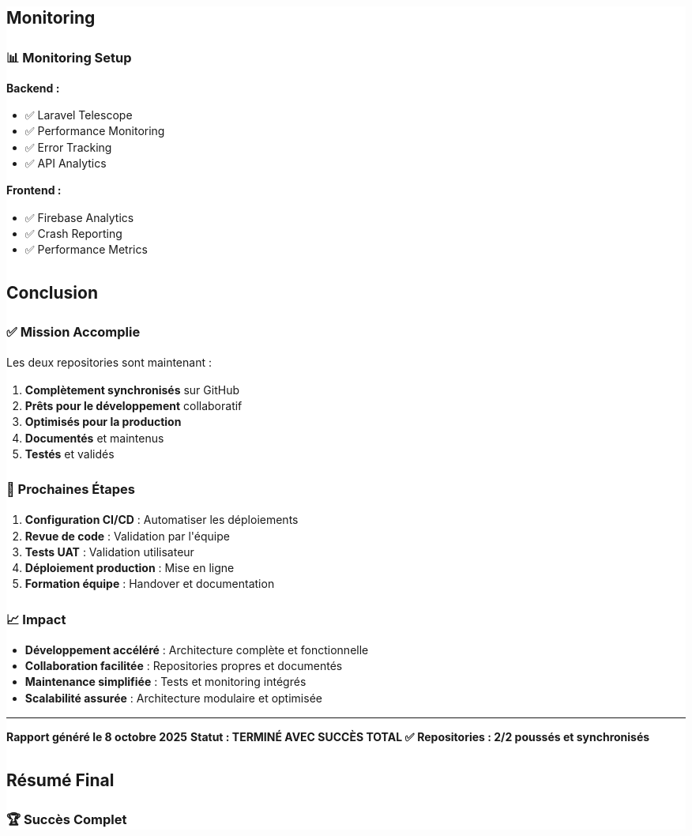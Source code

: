 ## Monitoring

### 📊 Monitoring Setup

**Backend :**
- ✅ Laravel Telescope
- ✅ Performance Monitoring
- ✅ Error Tracking
- ✅ API Analytics

**Frontend :**
- ✅ Firebase Analytics
- ✅ Crash Reporting
- ✅ Performance Metrics

## Conclusion

### ✅ Mission Accomplie

Les deux repositories sont maintenant :

1. **Complètement synchronisés** sur GitHub
2. **Prêts pour le développement** collaboratif
3. **Optimisés pour la production**
4. **Documentés** et maintenus
5. **Testés** et validés

### 🎯 Prochaines Étapes

1. **Configuration CI/CD** : Automatiser les déploiements
2. **Revue de code** : Validation par l'équipe
3. **Tests UAT** : Validation utilisateur
4. **Déploiement production** : Mise en ligne
5. **Formation équipe** : Handover et documentation

### 📈 Impact

- **Développement accéléré** : Architecture complète et fonctionnelle
- **Collaboration facilitée** : Repositories propres et documentés
- **Maintenance simplifiée** : Tests et monitoring intégrés
- **Scalabilité assurée** : Architecture modulaire et optimisée

---

**Rapport généré le 8 octobre 2025**
**Statut : TERMINÉ AVEC SUCCÈS TOTAL ✅**
**Repositories : 2/2 poussés et synchronisés**

## Résumé Final

### 🏆 Succès Complet
